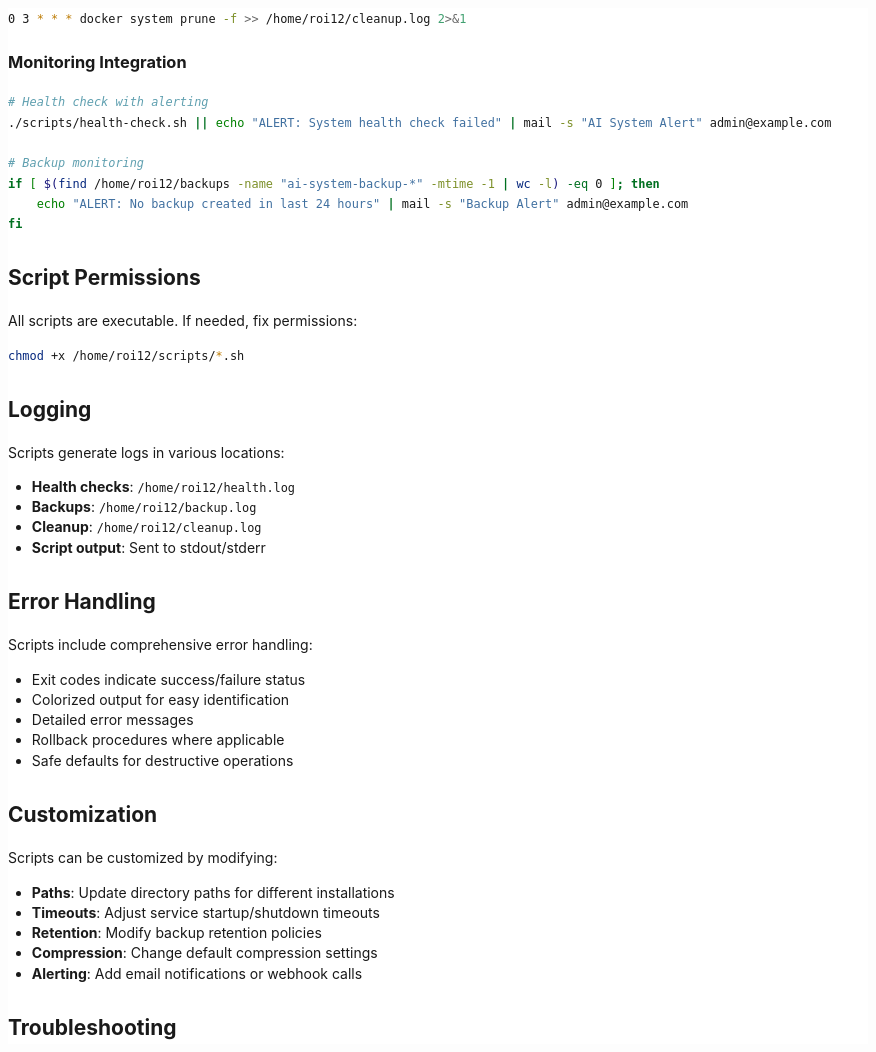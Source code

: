 ```bash
0 3 * * * docker system prune -f >> /home/roi12/cleanup.log 2>&1
```

### Monitoring Integration
```bash
# Health check with alerting
./scripts/health-check.sh || echo "ALERT: System health check failed" | mail -s "AI System Alert" admin@example.com

# Backup monitoring
if [ $(find /home/roi12/backups -name "ai-system-backup-*" -mtime -1 | wc -l) -eq 0 ]; then
    echo "ALERT: No backup created in last 24 hours" | mail -s "Backup Alert" admin@example.com
fi
```

## Script Permissions

All scripts are executable. If needed, fix permissions:
```bash
chmod +x /home/roi12/scripts/*.sh
```

## Logging

Scripts generate logs in various locations:
- **Health checks**: `/home/roi12/health.log`
- **Backups**: `/home/roi12/backup.log`
- **Cleanup**: `/home/roi12/cleanup.log`
- **Script output**: Sent to stdout/stderr

## Error Handling

Scripts include comprehensive error handling:
- Exit codes indicate success/failure status
- Colorized output for easy identification
- Detailed error messages
- Rollback procedures where applicable
- Safe defaults for destructive operations

## Customization

Scripts can be customized by modifying:
- **Paths**: Update directory paths for different installations
- **Timeouts**: Adjust service startup/shutdown timeouts
- **Retention**: Modify backup retention policies
- **Compression**: Change default compression settings
- **Alerting**: Add email notifications or webhook calls

## Troubleshooting
